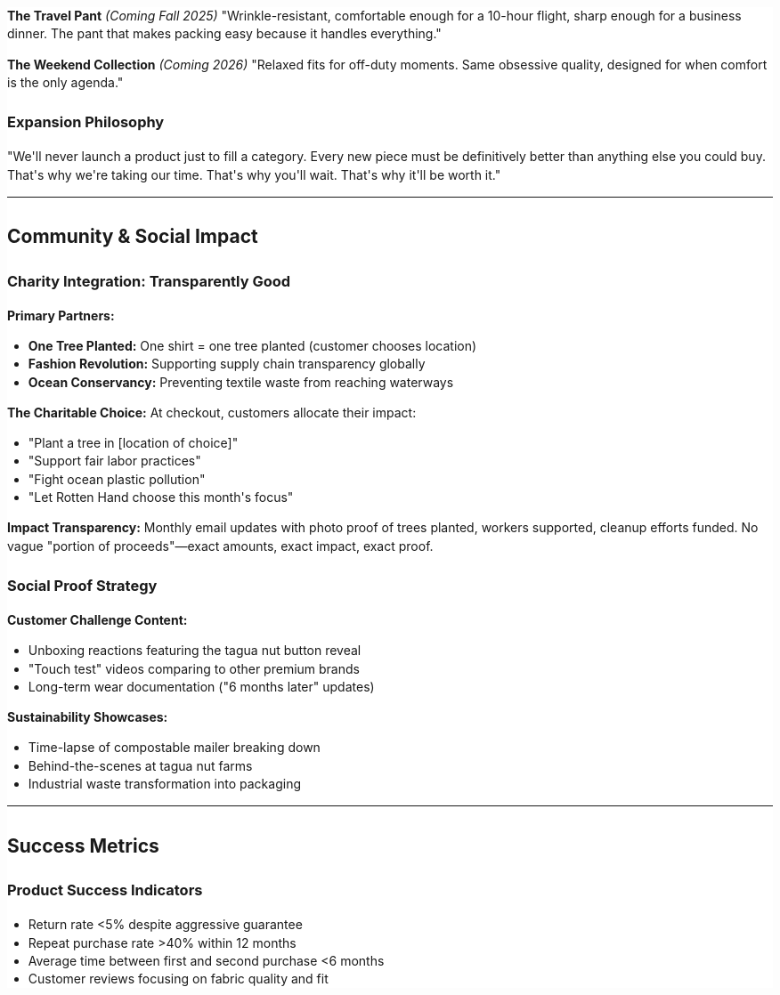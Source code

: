 **The Travel Pant** *(Coming Fall 2025)*
"Wrinkle-resistant, comfortable enough for a 10-hour flight, sharp enough for a business dinner. The pant that makes packing easy because it handles everything."

**The Weekend Collection** *(Coming 2026)*
"Relaxed fits for off-duty moments. Same obsessive quality, designed for when comfort is the only agenda."

### **Expansion Philosophy**
"We'll never launch a product just to fill a category. Every new piece must be definitively better than anything else you could buy. That's why we're taking our time. That's why you'll wait. That's why it'll be worth it."

---

## Community & Social Impact

### **Charity Integration: Transparently Good**

**Primary Partners:**
- **One Tree Planted:** One shirt = one tree planted (customer chooses location)
- **Fashion Revolution:** Supporting supply chain transparency globally
- **Ocean Conservancy:** Preventing textile waste from reaching waterways

**The Charitable Choice:**
At checkout, customers allocate their impact:
- "Plant a tree in [location of choice]"
- "Support fair labor practices"
- "Fight ocean plastic pollution"
- "Let Rotten Hand choose this month's focus"

**Impact Transparency:**
Monthly email updates with photo proof of trees planted, workers supported, cleanup efforts funded. No vague "portion of proceeds"—exact amounts, exact impact, exact proof.

### **Social Proof Strategy**

**Customer Challenge Content:**
- Unboxing reactions featuring the tagua nut button reveal
- "Touch test" videos comparing to other premium brands
- Long-term wear documentation ("6 months later" updates)

**Sustainability Showcases:**
- Time-lapse of compostable mailer breaking down
- Behind-the-scenes at tagua nut farms
- Industrial waste transformation into packaging

---

## Success Metrics

### **Product Success Indicators**
- Return rate <5% despite aggressive guarantee
- Repeat purchase rate >40% within 12 months
- Average time between first and second purchase <6 months
- Customer reviews focusing on fabric quality and fit
